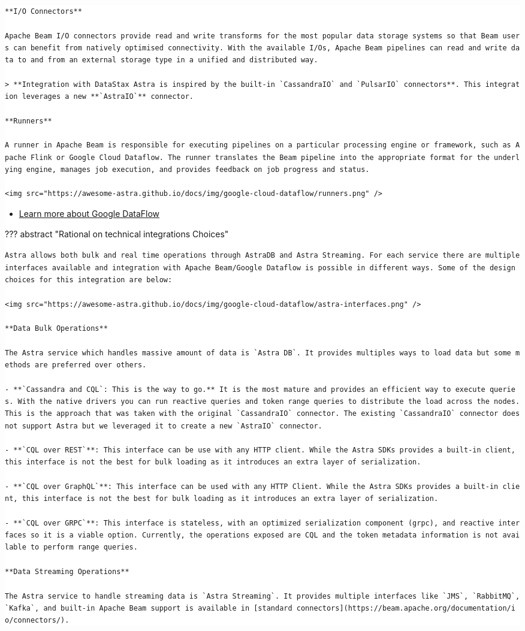     **I/O Connectors**
    
    Apache Beam I/O connectors provide read and write transforms for the most popular data storage systems so that Beam users can benefit from natively optimised connectivity. With the available I/Os, Apache Beam pipelines can read and write data to and from an external storage type in a unified and distributed way.

    > **Integration with DataStax Astra is inspired by the built-in `CassandraIO` and `PulsarIO` connectors**. This integration leverages a new **`AstraIO`** connector.

    **Runners**

    A runner in Apache Beam is responsible for executing pipelines on a particular processing engine or framework, such as Apache Flink or Google Cloud Dataflow. The runner translates the Beam pipeline into the appropriate format for the underlying engine, manages job execution, and provides feedback on job progress and status.

    <img src="https://awesome-astra.github.io/docs/img/google-cloud-dataflow/runners.png" />

</div>

- [Learn more about Google DataFlow](https://cloud.google.com/dataflow/)

<div class="nosurface" markdown="1">
??? abstract "Rational on technical integrations Choices"

    Astra allows both bulk and real time operations through AstraDB and Astra Streaming. For each service there are multiple interfaces available and integration with Apache Beam/Google Dataflow is possible in different ways. Some of the design choices for this integration are below:

    <img src="https://awesome-astra.github.io/docs/img/google-cloud-dataflow/astra-interfaces.png" />

    **Data Bulk Operations**

    The Astra service which handles massive amount of data is `Astra DB`. It provides multiples ways to load data but some methods are preferred over others.

    - **`Cassandra and CQL`: This is the way to go.** It is the most mature and provides an efficient way to execute queries. With the native drivers you can run reactive queries and token range queries to distribute the load across the nodes.  This is the approach that was taken with the original `CassandraIO` connector. The existing `CassandraIO` connector does not support Astra but we leveraged it to create a new `AstraIO` connector.

    - **`CQL over REST`**: This interface can be use with any HTTP client. While the Astra SDKs provides a built-in client, this interface is not the best for bulk loading as it introduces an extra layer of serialization.

    - **`CQL over GraphQL`**: This interface can be used with any HTTP Client. While the Astra SDKs provides a built-in client, this interface is not the best for bulk loading as it introduces an extra layer of serialization.

    - **`CQL over GRPC`**: This interface is stateless, with an optimized serialization component (grpc), and reactive interfaces so it is a viable option. Currently, the operations exposed are CQL and the token metadata information is not available to perform range queries.

    **Data Streaming Operations**

    The Astra service to handle streaming data is `Astra Streaming`. It provides multiple interfaces like `JMS`, `RabbitMQ`, `Kafka`, and built-in Apache Beam support is available in [standard connectors](https://beam.apache.org/documentation/io/connectors/).
